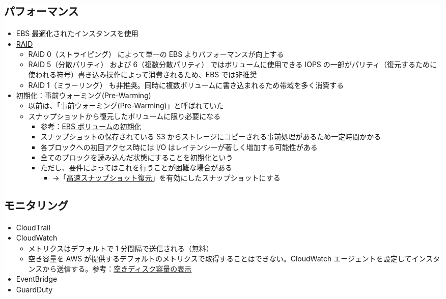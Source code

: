 ## パフォーマンス

- EBS 最適化されたインスタンスを使用
- [RAID](https://docs.aws.amazon.com/ja_jp/ebs/latest/userguide/raid-config.html)
  - RAID 0（ストライピング） によって単一の EBS よりパフォーマンスが向上する
  - RAID 5（分散パリティ） および 6（複数分散パリティ） ではボリュームに使用できる IOPS の一部がパリティ（復元するために使われる符号）書き込み操作によって消費されるため、EBS では非推奨
  - RAID 1（ミラーリング） も非推奨。同時に複数ボリュームに書き込まれるため帯域を多く消費する
- 初期化：事前ウォーミング(Pre-Warming)
  - 以前は、「事前ウォーミング(Pre-Warming)」と呼ばれていた
  - スナップショットから復元したボリュームに限り必要になる
    - 参考：[EBS ボリュームの初期化](https://docs.aws.amazon.com/ja_jp/ebs/latest/userguide/ebs-initialize.html)
    - スナップショットの保存されている S3 からストレージにコピーされる事前処理があるため一定時間かかる
    - 各ブロックへの初回アクセス時には I/O はレイテンシーが著しく増加する可能性がある
    - 全てのブロックを読み込んだ状態にすることを初期化という
    - ただし、要件によってはこれを行うことが困難な場合がある
      - →「[高速スナップショット復元](https://docs.aws.amazon.com/ja_jp/ebs/latest/userguide/ebs-fast-snapshot-restore.html)」を有効にしたスナップショットにする

## モニタリング

- CloudTrail
- CloudWatch
  - メトリクスはデフォルトで 1 分間隔で送信される（無料）
  - 空き容量を AWS が提供するデフォルトのメトリクスで取得することはできない。CloudWatch エージェントを設定してインスタンスから送信する。参考：[空きディスク容量の表示](https://docs.aws.amazon.com/ja_jp/ebs/latest/userguide/ebs-describing-volumes.html#ebs-view-free-disk-space-lin)
- EventBridge
- GuardDuty


